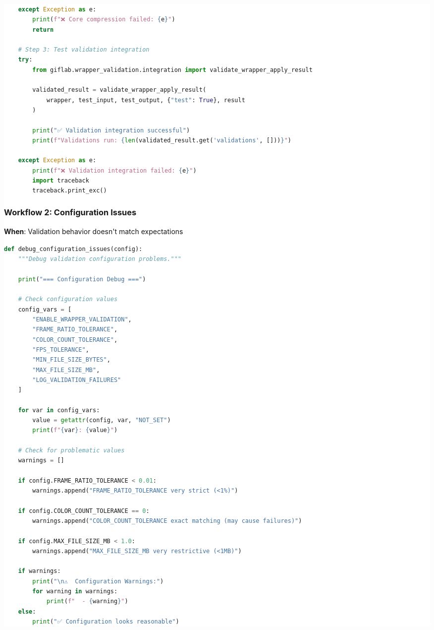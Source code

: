 ```python
    except Exception as e:
        print(f"❌ Core compression failed: {e}")
        return
    
    # Step 3: Test validation integration
    try:
        from giflab.wrapper_validation.integration import validate_wrapper_apply_result
        
        validated_result = validate_wrapper_apply_result(
            wrapper, test_input, test_output, {"test": True}, result
        )
        
        print("✅ Validation integration successful")
        print(f"Validations run: {len(validated_result.get('validations', []))}")
        
    except Exception as e:
        print(f"❌ Validation integration failed: {e}")
        import traceback
        traceback.print_exc()
```

### Workflow 2: Configuration Issues

**When**: Validation behavior doesn't match expectations

```python
def debug_configuration_issues(config):
    """Debug validation configuration problems."""
    
    print("=== Configuration Debug ===")
    
    # Check configuration values
    config_vars = [
        "ENABLE_WRAPPER_VALIDATION",
        "FRAME_RATIO_TOLERANCE", 
        "COLOR_COUNT_TOLERANCE",
        "FPS_TOLERANCE",
        "MIN_FILE_SIZE_BYTES",
        "MAX_FILE_SIZE_MB",
        "LOG_VALIDATION_FAILURES"
    ]
    
    for var in config_vars:
        value = getattr(config, var, "NOT_SET")
        print(f"{var}: {value}")
    
    # Check for problematic values
    warnings = []
    
    if config.FRAME_RATIO_TOLERANCE < 0.01:
        warnings.append("FRAME_RATIO_TOLERANCE very strict (<1%)")
    
    if config.COLOR_COUNT_TOLERANCE == 0:
        warnings.append("COLOR_COUNT_TOLERANCE exact matching (may cause failures)")
    
    if config.MAX_FILE_SIZE_MB < 1.0:
        warnings.append("MAX_FILE_SIZE_MB very restrictive (<1MB)")
    
    if warnings:
        print("\n⚠️  Configuration Warnings:")
        for warning in warnings:
            print(f"  - {warning}")
    else:
        print("✅ Configuration looks reasonable")
```